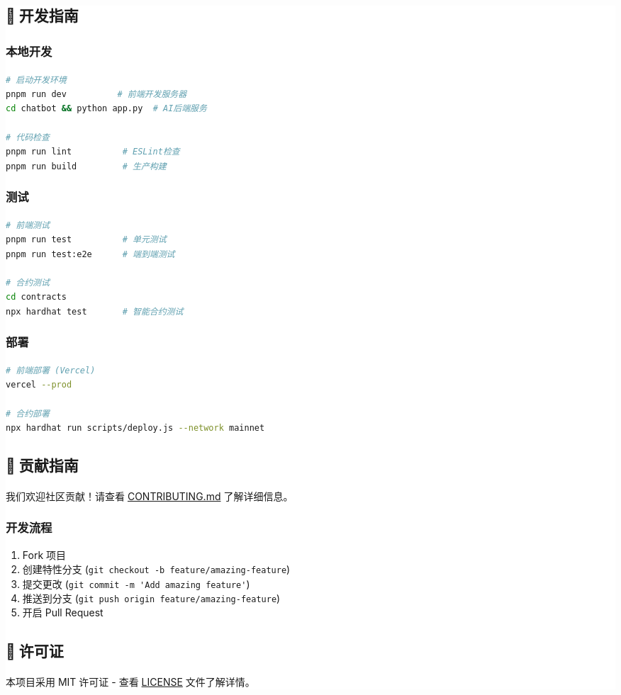 ## 🧪 开发指南

### 本地开发

```bash
# 启动开发环境
pnpm run dev          # 前端开发服务器
cd chatbot && python app.py  # AI后端服务

# 代码检查
pnpm run lint          # ESLint检查
pnpm run build         # 生产构建
```

### 测试

```bash
# 前端测试
pnpm run test          # 单元测试
pnpm run test:e2e      # 端到端测试

# 合约测试
cd contracts
npx hardhat test       # 智能合约测试
```

### 部署

```bash
# 前端部署 (Vercel)
vercel --prod

# 合约部署
npx hardhat run scripts/deploy.js --network mainnet
```

## 🤝 贡献指南

我们欢迎社区贡献！请查看 [CONTRIBUTING.md](./CONTRIBUTING.md) 了解详细信息。

### 开发流程

1. Fork 项目
2. 创建特性分支 (`git checkout -b feature/amazing-feature`)
3. 提交更改 (`git commit -m 'Add amazing feature'`)
4. 推送到分支 (`git push origin feature/amazing-feature`)
5. 开启 Pull Request

## 📄 许可证

本项目采用 MIT 许可证 - 查看 [LICENSE](./LICENSE) 文件了解详情。
